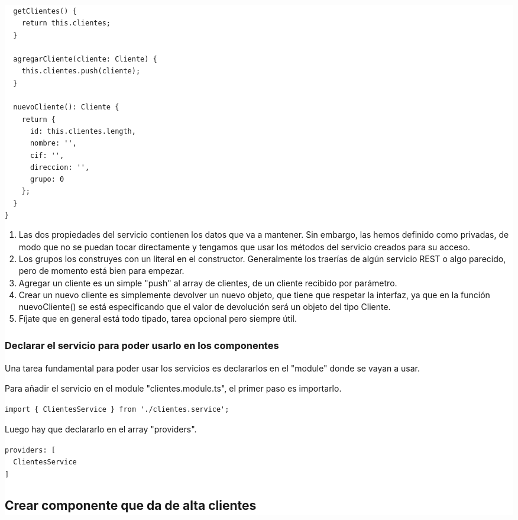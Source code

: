 ```tsx
  getClientes() {
    return this.clientes;
  }

  agregarCliente(cliente: Cliente) {
    this.clientes.push(cliente);
  }

  nuevoCliente(): Cliente {
    return {
      id: this.clientes.length,
      nombre: '',
      cif: '',
      direccion: '',
      grupo: 0
    };
  }
}
```

1. Las dos propiedades del servicio contienen los datos que va a mantener. Sin embargo, las hemos definido como privadas, de modo que no se puedan tocar directamente y tengamos que usar los métodos del servicio creados para su acceso.
2. Los grupos los construyes con un literal en el constructor. Generalmente los traerías de algún servicio REST o algo parecido, pero de momento está bien para empezar.
3. Agregar un cliente es un simple "push" al array de clientes, de un cliente recibido por parámetro.
4. Crear un nuevo cliente es simplemente devolver un nuevo objeto, que tiene que respetar la interfaz, ya que en la función nuevoCliente() se está especificando que el valor de devolución será un objeto del tipo Cliente.
5. Fíjate que en general está todo tipado, tarea opcional pero siempre útil.

### Declarar el servicio para poder usarlo en los componentes

Una tarea fundamental para poder usar los servicios es declararlos en el "module" donde se vayan a usar.

Para añadir el servicio en el module "clientes.module.ts", el primer paso es importarlo.

```tsx
import { ClientesService } from './clientes.service';
```

Luego hay que declararlo en el array "providers".

```tsx
providers: [
  ClientesService
]
```

## Crear componente que da de alta clientes
